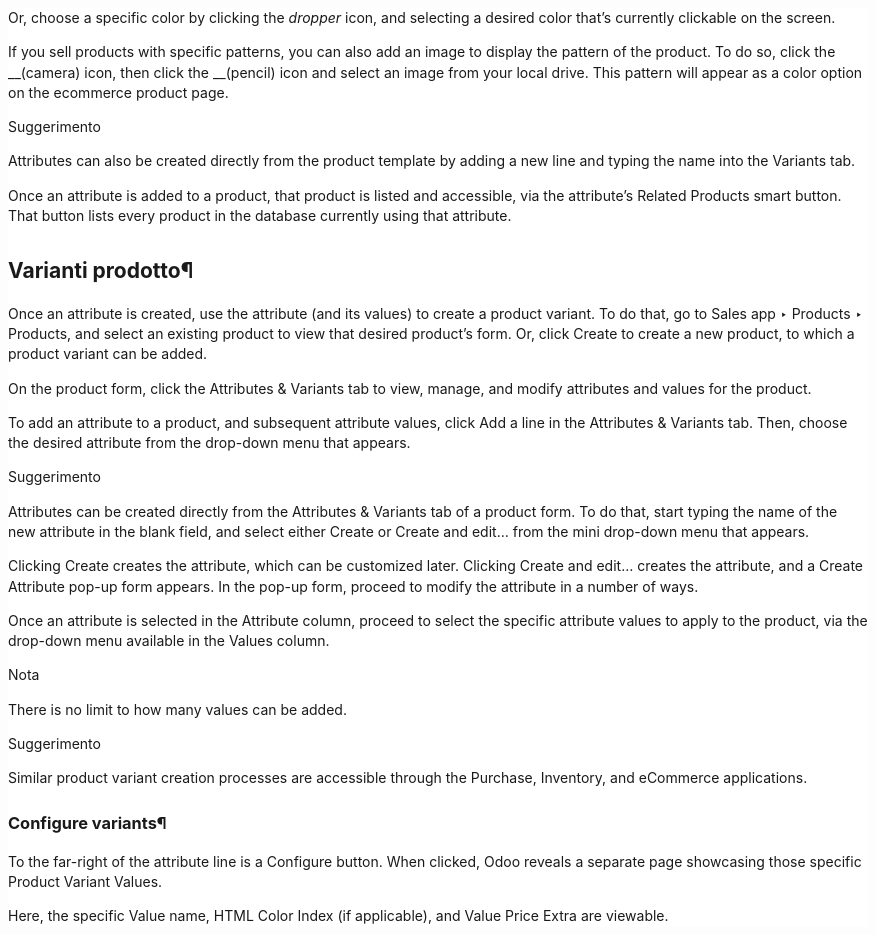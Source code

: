 Or, choose a specific color by clicking the _dropper_ icon, and selecting a desired color that’s currently clickable on the screen.

If you sell products with specific patterns, you can also add an image to display the pattern of the product. To do so, click the __(camera) icon, then click the __(pencil) icon and select an image from your local drive. This pattern will appear as a color option on the ecommerce product page.

Suggerimento

Attributes can also be created directly from the product template by adding a new line and typing the name into the Variants tab.

Once an attribute is added to a product, that product is listed and accessible, via the attribute’s Related Products smart button. That button lists every product in the database currently using that attribute.

## Varianti prodotto¶

Once an attribute is created, use the attribute (and its values) to create a product variant. To do that, go to Sales app ‣ Products ‣ Products, and select an existing product to view that desired product’s form. Or, click Create to create a new product, to which a product variant can be added.

On the product form, click the Attributes & Variants tab to view, manage, and modify attributes and values for the product.

To add an attribute to a product, and subsequent attribute values, click Add a line in the Attributes & Variants tab. Then, choose the desired attribute from the drop-down menu that appears.

Suggerimento

Attributes can be created directly from the Attributes & Variants tab of a product form. To do that, start typing the name of the new attribute in the blank field, and select either Create or Create and edit… from the mini drop-down menu that appears.

Clicking Create creates the attribute, which can be customized later. Clicking Create and edit… creates the attribute, and a Create Attribute pop-up form appears. In the pop-up form, proceed to modify the attribute in a number of ways.

Once an attribute is selected in the Attribute column, proceed to select the specific attribute values to apply to the product, via the drop-down menu available in the Values column.

Nota

There is no limit to how many values can be added.

Suggerimento

Similar product variant creation processes are accessible through the Purchase, Inventory, and eCommerce applications.

### Configure variants¶

To the far-right of the attribute line is a Configure button. When clicked, Odoo reveals a separate page showcasing those specific Product Variant Values.

Here, the specific Value name, HTML Color Index (if applicable), and Value Price Extra are viewable.
